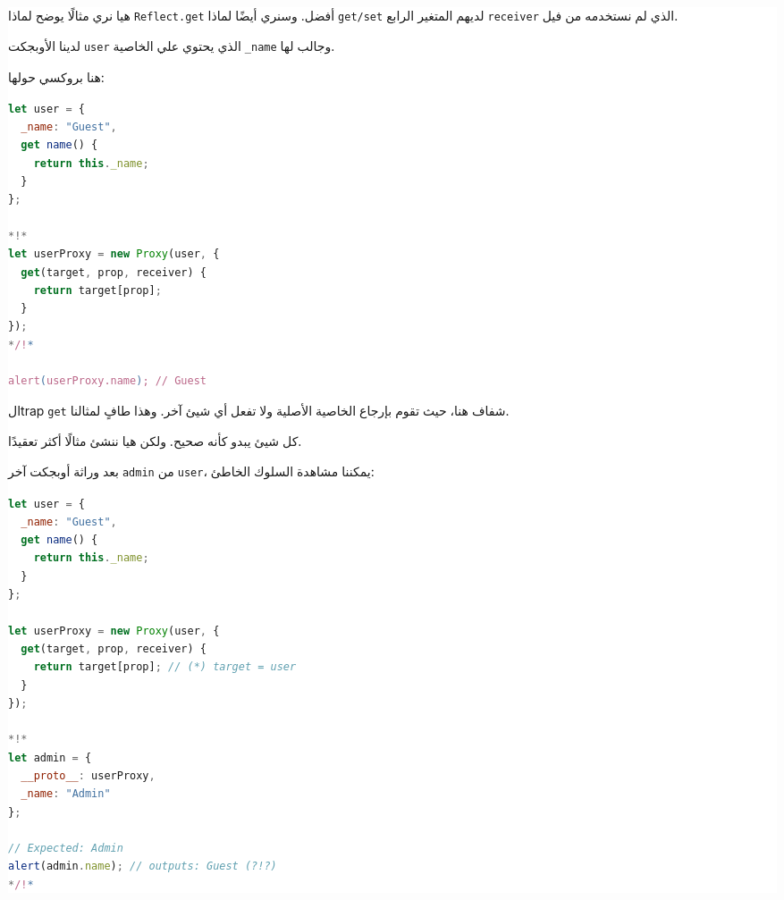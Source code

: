 هيا نري مثالًا يوضح لماذا `Reflect.get` أفضل. وسنري أيضًا لماذا `get/set` لديهم المتغير الرابع `receiver` الذي لم نستخدمه من فيل.

لدينا الأوبجكت `user` الذي يحتوي علي الخاصية `_name` وجالب لها.

هنا بروكسي حولها:

```js run
let user = {
  _name: "Guest",
  get name() {
    return this._name;
  }
};

*!*
let userProxy = new Proxy(user, {
  get(target, prop, receiver) {
    return target[prop];
  }
});
*/!*

alert(userProxy.name); // Guest
```

الtrap `get` شفاف هنا، حيث تقوم بإرجاع الخاصية الأصلية ولا تفعل أي شيئ آخر. وهذا طافٍ لمثالنا.

كل شيئ يبدو كأنه صحيح. ولكن هيا ننشئ مثالًا أكثر تعقيدًا.

بعد وراثة أوبجكت آخر `admin` من `user`، يمكننا مشاهدة السلوك الخاطئ:

```js run
let user = {
  _name: "Guest",
  get name() {
    return this._name;
  }
};

let userProxy = new Proxy(user, {
  get(target, prop, receiver) {
    return target[prop]; // (*) target = user
  }
});

*!*
let admin = {
  __proto__: userProxy,
  _name: "Admin"
};

// Expected: Admin
alert(admin.name); // outputs: Guest (?!?)
*/!*
```
